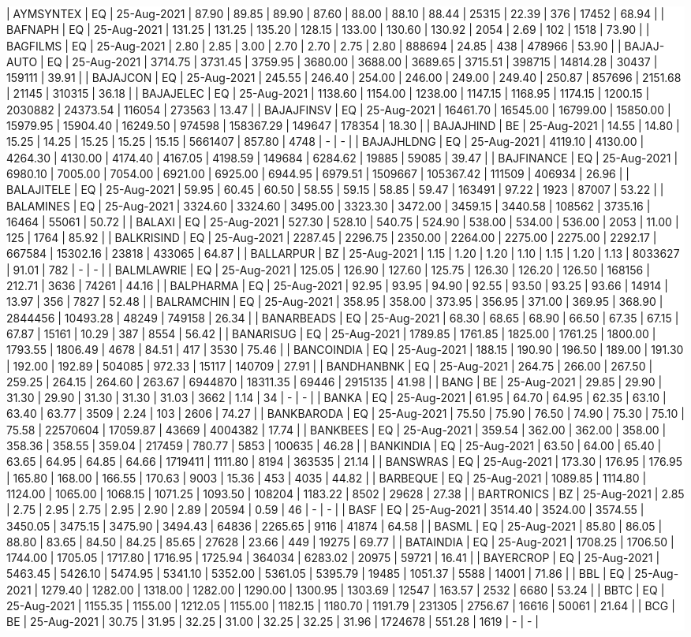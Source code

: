 | AYMSYNTEX | EQ | 25-Aug-2021 | 87.90 | 89.85 | 89.90 | 87.60 | 88.00 | 88.10 | 88.44 | 25315 | 22.39 | 376 | 17452 | 68.94 |
| BAFNAPH | EQ | 25-Aug-2021 | 131.25 | 131.25 | 135.20 | 128.15 | 133.00 | 130.60 | 130.92 | 2054 | 2.69 | 102 | 1518 | 73.90 |
| BAGFILMS | EQ | 25-Aug-2021 | 2.80 | 2.85 | 3.00 | 2.70 | 2.70 | 2.75 | 2.80 | 888694 | 24.85 | 438 | 478966 | 53.90 |
| BAJAJ-AUTO | EQ | 25-Aug-2021 | 3714.75 | 3731.45 | 3759.95 | 3680.00 | 3688.00 | 3689.65 | 3715.51 | 398715 | 14814.28 | 30437 | 159111 | 39.91 |
| BAJAJCON | EQ | 25-Aug-2021 | 245.55 | 246.40 | 254.00 | 246.00 | 249.00 | 249.40 | 250.87 | 857696 | 2151.68 | 21145 | 310315 | 36.18 |
| BAJAJELEC | EQ | 25-Aug-2021 | 1138.60 | 1154.00 | 1238.00 | 1147.15 | 1168.95 | 1174.15 | 1200.15 | 2030882 | 24373.54 | 116054 | 273563 | 13.47 |
| BAJAJFINSV | EQ | 25-Aug-2021 | 16461.70 | 16545.00 | 16799.00 | 15850.00 | 15979.95 | 15904.40 | 16249.50 | 974598 | 158367.29 | 149647 | 178354 | 18.30 |
| BAJAJHIND | BE | 25-Aug-2021 | 14.55 | 14.80 | 15.25 | 14.25 | 15.25 | 15.25 | 15.15 | 5661407 | 857.80 | 4748 | - | - |
| BAJAJHLDNG | EQ | 25-Aug-2021 | 4119.10 | 4130.00 | 4264.30 | 4130.00 | 4174.40 | 4167.05 | 4198.59 | 149684 | 6284.62 | 19885 | 59085 | 39.47 |
| BAJFINANCE | EQ | 25-Aug-2021 | 6980.10 | 7005.00 | 7054.00 | 6921.00 | 6925.00 | 6944.95 | 6979.51 | 1509667 | 105367.42 | 111509 | 406934 | 26.96 |
| BALAJITELE | EQ | 25-Aug-2021 | 59.95 | 60.45 | 60.50 | 58.55 | 59.15 | 58.85 | 59.47 | 163491 | 97.22 | 1923 | 87007 | 53.22 |
| BALAMINES | EQ | 25-Aug-2021 | 3324.60 | 3324.60 | 3495.00 | 3323.30 | 3472.00 | 3459.15 | 3440.58 | 108562 | 3735.16 | 16464 | 55061 | 50.72 |
| BALAXI | EQ | 25-Aug-2021 | 527.30 | 528.10 | 540.75 | 524.90 | 538.00 | 534.00 | 536.00 | 2053 | 11.00 | 125 | 1764 | 85.92 |
| BALKRISIND | EQ | 25-Aug-2021 | 2287.45 | 2296.75 | 2350.00 | 2264.00 | 2275.00 | 2275.00 | 2292.17 | 667584 | 15302.16 | 23818 | 433065 | 64.87 |
| BALLARPUR | BZ | 25-Aug-2021 | 1.15 | 1.20 | 1.20 | 1.10 | 1.15 | 1.20 | 1.13 | 8033627 | 91.01 | 782 | - | - |
| BALMLAWRIE | EQ | 25-Aug-2021 | 125.05 | 126.90 | 127.60 | 125.75 | 126.30 | 126.20 | 126.50 | 168156 | 212.71 | 3636 | 74261 | 44.16 |
| BALPHARMA | EQ | 25-Aug-2021 | 92.95 | 93.95 | 94.90 | 92.55 | 93.50 | 93.25 | 93.66 | 14914 | 13.97 | 356 | 7827 | 52.48 |
| BALRAMCHIN | EQ | 25-Aug-2021 | 358.95 | 358.00 | 373.95 | 356.95 | 371.00 | 369.95 | 368.90 | 2844456 | 10493.28 | 48249 | 749158 | 26.34 |
| BANARBEADS | EQ | 25-Aug-2021 | 68.30 | 68.65 | 68.90 | 66.50 | 67.35 | 67.15 | 67.87 | 15161 | 10.29 | 387 | 8554 | 56.42 |
| BANARISUG | EQ | 25-Aug-2021 | 1789.85 | 1761.85 | 1825.00 | 1761.25 | 1800.00 | 1793.55 | 1806.49 | 4678 | 84.51 | 417 | 3530 | 75.46 |
| BANCOINDIA | EQ | 25-Aug-2021 | 188.15 | 190.90 | 196.50 | 189.00 | 191.30 | 192.00 | 192.89 | 504085 | 972.33 | 15117 | 140709 | 27.91 |
| BANDHANBNK | EQ | 25-Aug-2021 | 264.75 | 266.00 | 267.50 | 259.25 | 264.15 | 264.60 | 263.67 | 6944870 | 18311.35 | 69446 | 2915135 | 41.98 |
| BANG | BE | 25-Aug-2021 | 29.85 | 29.90 | 31.30 | 29.90 | 31.30 | 31.30 | 31.03 | 3662 | 1.14 | 34 | - | - |
| BANKA | EQ | 25-Aug-2021 | 61.95 | 64.70 | 64.95 | 62.35 | 63.10 | 63.40 | 63.77 | 3509 | 2.24 | 103 | 2606 | 74.27 |
| BANKBARODA | EQ | 25-Aug-2021 | 75.50 | 75.90 | 76.50 | 74.90 | 75.30 | 75.10 | 75.58 | 22570604 | 17059.87 | 43669 | 4004382 | 17.74 |
| BANKBEES | EQ | 25-Aug-2021 | 359.54 | 362.00 | 362.00 | 358.00 | 358.36 | 358.55 | 359.04 | 217459 | 780.77 | 5853 | 100635 | 46.28 |
| BANKINDIA | EQ | 25-Aug-2021 | 63.50 | 64.00 | 65.40 | 63.65 | 64.95 | 64.85 | 64.66 | 1719411 | 1111.80 | 8194 | 363535 | 21.14 |
| BANSWRAS | EQ | 25-Aug-2021 | 173.30 | 176.95 | 176.95 | 165.80 | 168.00 | 166.55 | 170.63 | 9003 | 15.36 | 453 | 4035 | 44.82 |
| BARBEQUE | EQ | 25-Aug-2021 | 1089.85 | 1114.80 | 1124.00 | 1065.00 | 1068.15 | 1071.25 | 1093.50 | 108204 | 1183.22 | 8502 | 29628 | 27.38 |
| BARTRONICS | BZ | 25-Aug-2021 | 2.85 | 2.75 | 2.95 | 2.75 | 2.95 | 2.90 | 2.89 | 20594 | 0.59 | 46 | - | - |
| BASF | EQ | 25-Aug-2021 | 3514.40 | 3524.00 | 3574.55 | 3450.05 | 3475.15 | 3475.90 | 3494.43 | 64836 | 2265.65 | 9116 | 41874 | 64.58 |
| BASML | EQ | 25-Aug-2021 | 85.80 | 86.05 | 88.80 | 83.65 | 84.50 | 84.25 | 85.65 | 27628 | 23.66 | 449 | 19275 | 69.77 |
| BATAINDIA | EQ | 25-Aug-2021 | 1708.25 | 1706.50 | 1744.00 | 1705.05 | 1717.80 | 1716.95 | 1725.94 | 364034 | 6283.02 | 20975 | 59721 | 16.41 |
| BAYERCROP | EQ | 25-Aug-2021 | 5463.45 | 5426.10 | 5474.95 | 5341.10 | 5352.00 | 5361.05 | 5395.79 | 19485 | 1051.37 | 5588 | 14001 | 71.86 |
| BBL | EQ | 25-Aug-2021 | 1279.40 | 1282.00 | 1318.00 | 1282.00 | 1290.00 | 1300.95 | 1303.69 | 12547 | 163.57 | 2532 | 6680 | 53.24 |
| BBTC | EQ | 25-Aug-2021 | 1155.35 | 1155.00 | 1212.05 | 1155.00 | 1182.15 | 1180.70 | 1191.79 | 231305 | 2756.67 | 16616 | 50061 | 21.64 |
| BCG | BE | 25-Aug-2021 | 30.75 | 31.95 | 32.25 | 31.00 | 32.25 | 32.25 | 31.96 | 1724678 | 551.28 | 1619 | - | - |